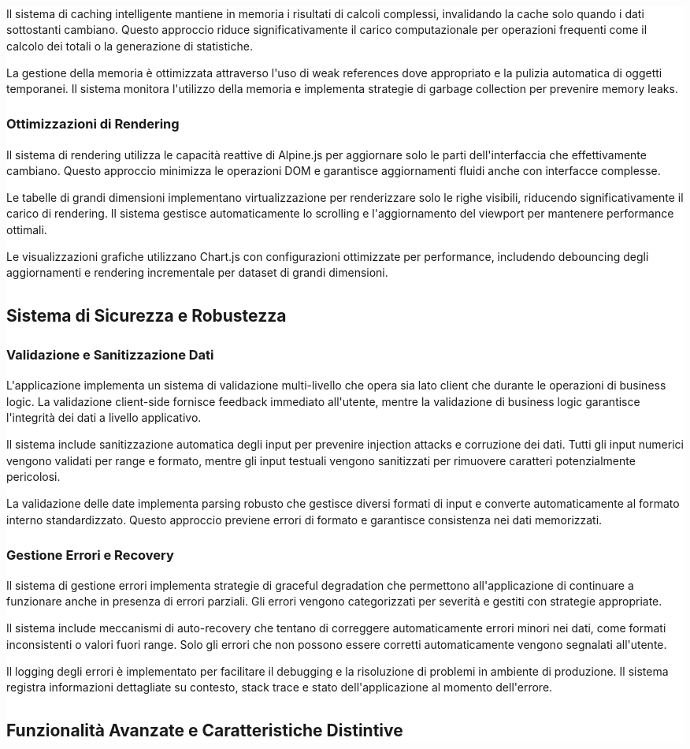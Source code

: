 Il sistema di caching intelligente mantiene in memoria i risultati di calcoli complessi, invalidando la cache solo quando i dati sottostanti cambiano. Questo approccio riduce significativamente il carico computazionale per operazioni frequenti come il calcolo dei totali o la generazione di statistiche.

La gestione della memoria è ottimizzata attraverso l'uso di weak references dove appropriato e la pulizia automatica di oggetti temporanei. Il sistema monitora l'utilizzo della memoria e implementa strategie di garbage collection per prevenire memory leaks.

### Ottimizzazioni di Rendering

Il sistema di rendering utilizza le capacità reattive di Alpine.js per aggiornare solo le parti dell'interfaccia che effettivamente cambiano. Questo approccio minimizza le operazioni DOM e garantisce aggiornamenti fluidi anche con interfacce complesse.

Le tabelle di grandi dimensioni implementano virtualizzazione per renderizzare solo le righe visibili, riducendo significativamente il carico di rendering. Il sistema gestisce automaticamente lo scrolling e l'aggiornamento del viewport per mantenere performance ottimali.

Le visualizzazioni grafiche utilizzano Chart.js con configurazioni ottimizzate per performance, includendo debouncing degli aggiornamenti e rendering incrementale per dataset di grandi dimensioni.

## Sistema di Sicurezza e Robustezza

### Validazione e Sanitizzazione Dati

L'applicazione implementa un sistema di validazione multi-livello che opera sia lato client che durante le operazioni di business logic. La validazione client-side fornisce feedback immediato all'utente, mentre la validazione di business logic garantisce l'integrità dei dati a livello applicativo.

Il sistema include sanitizzazione automatica degli input per prevenire injection attacks e corruzione dei dati. Tutti gli input numerici vengono validati per range e formato, mentre gli input testuali vengono sanitizzati per rimuovere caratteri potenzialmente pericolosi.

La validazione delle date implementa parsing robusto che gestisce diversi formati di input e converte automaticamente al formato interno standardizzato. Questo approccio previene errori di formato e garantisce consistenza nei dati memorizzati.

### Gestione Errori e Recovery

Il sistema di gestione errori implementa strategie di graceful degradation che permettono all'applicazione di continuare a funzionare anche in presenza di errori parziali. Gli errori vengono categorizzati per severità e gestiti con strategie appropriate.

Il sistema include meccanismi di auto-recovery che tentano di correggere automaticamente errori minori nei dati, come formati inconsistenti o valori fuori range. Solo gli errori che non possono essere corretti automaticamente vengono segnalati all'utente.

Il logging degli errori è implementato per facilitare il debugging e la risoluzione di problemi in ambiente di produzione. Il sistema registra informazioni dettagliate su contesto, stack trace e stato dell'applicazione al momento dell'errore.

## Funzionalità Avanzate e Caratteristiche Distintive
